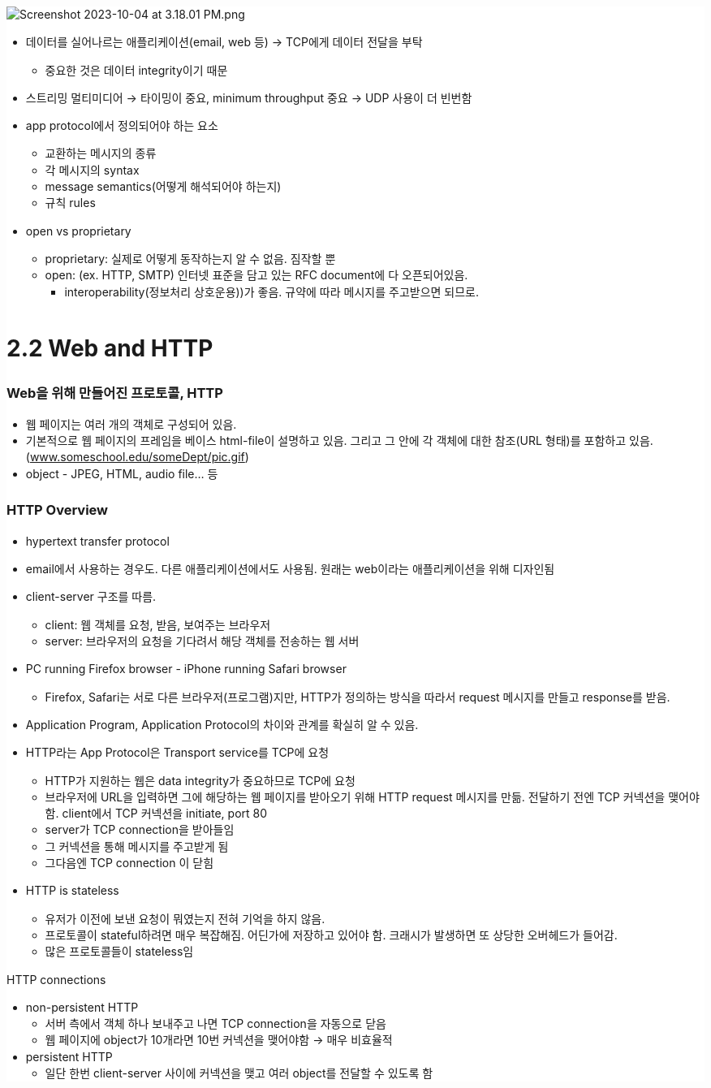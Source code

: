 ![Screenshot 2023-10-04 at 3.18.01 PM.png](https://prod-files-secure.s3.us-west-2.amazonaws.com/9dfaa27e-2253-44c7-a1be-9622508402d5/dcba2af1-f176-4240-9d35-f8b8f15f100f/Screenshot_2023-10-04_at_3.18.01_PM.png)

- 데이터를 실어나르는 애플리케이션(email, web 등) → TCP에게 데이터 전달을 부탁
    - 중요한 것은 데이터 integrity이기 때문
- 스트리밍 멀티미디어 → 타이밍이 중요, minimum throughput 중요 → UDP 사용이 더 빈번함

- app protocol에서 정의되어야 하는 요소
    - 교환하는 메시지의 종류
    - 각 메시지의 syntax
    - message semantics(어떻게 해석되어야 하는지)
    - 규칙 rules
- open vs proprietary
    - proprietary: 실제로 어떻게 동작하는지 알 수 없음. 짐작할 뿐
    - open: (ex. HTTP, SMTP) 인터넷 표준을 담고 있는 RFC document에 다 오픈되어있음.
        - interoperability(정보처리 상호운용))가 좋음. 규약에 따라 메시지를 주고받으면 되므로.

# 2.2 Web and HTTP

### Web을 위해 만들어진 프로토콜, HTTP

- 웹 페이지는 여러 개의 객체로 구성되어 있음.
- 기본적으로 웹 페이지의 프레임을 베이스 html-file이 설명하고 있음. 그리고 그 안에 각 객체에 대한 참조(URL 형태)를 포함하고 있음. (www.someschool.edu/someDept/pic.gif)
- object - JPEG, HTML, audio file… 등

### HTTP Overview

- hypertext transfer protocol
- email에서 사용하는 경우도. 다른 애플리케이션에서도 사용됨. 원래는 web이라는 애플리케이션을 위해 디자인됨
- client-server 구조를 따름.
    - client: 웹 객체를 요청, 받음, 보여주는 브라우저
    - server: 브라우저의 요청을 기다려서 해당 객체를 전송하는 웹 서버
- PC running Firefox browser - iPhone running Safari browser
    - Firefox, Safari는 서로 다른 브라우저(프로그램)지만, HTTP가 정의하는 방식을 따라서 request 메시지를 만들고 response를 받음.
- Application Program, Application Protocol의 차이와 관계를 확실히 알 수 있음.

- HTTP라는 App Protocol은 Transport service를 TCP에 요청
    - HTTP가 지원하는 웹은 data integrity가 중요하므로 TCP에 요청
    - 브라우저에 URL을 입력하면 그에 해당하는 웹 페이지를 받아오기 위해 HTTP request 메시지를 만듦. 전달하기 전엔 TCP 커넥션을 맺어야 함. client에서 TCP 커넥션을 initiate, port 80
    - server가 TCP connection을 받아들임
    - 그 커넥션을 통해 메시지를 주고받게 됨
    - 그다음엔 TCP connection 이 닫힘
- HTTP is stateless
    - 유저가 이전에 보낸 요청이 뭐였는지 전혀 기억을 하지 않음.
    - 프로토콜이 stateful하려면 매우 복잡해짐. 어딘가에 저장하고 있어야 함. 크래시가 발생하면 또 상당한 오버헤드가 들어감.
    - 많은 프로토콜들이 stateless임

HTTP connections

- non-persistent HTTP
    - 서버 측에서 객체 하나 보내주고 나면 TCP connection을 자동으로 닫음
    - 웹 페이지에 object가 10개라면 10번 커넥션을 맺어야함 → 매우 비효율적
- persistent HTTP
    - 일단 한번 client-server 사이에 커넥션을 맺고 여러 object를 전달할 수 있도록 함
